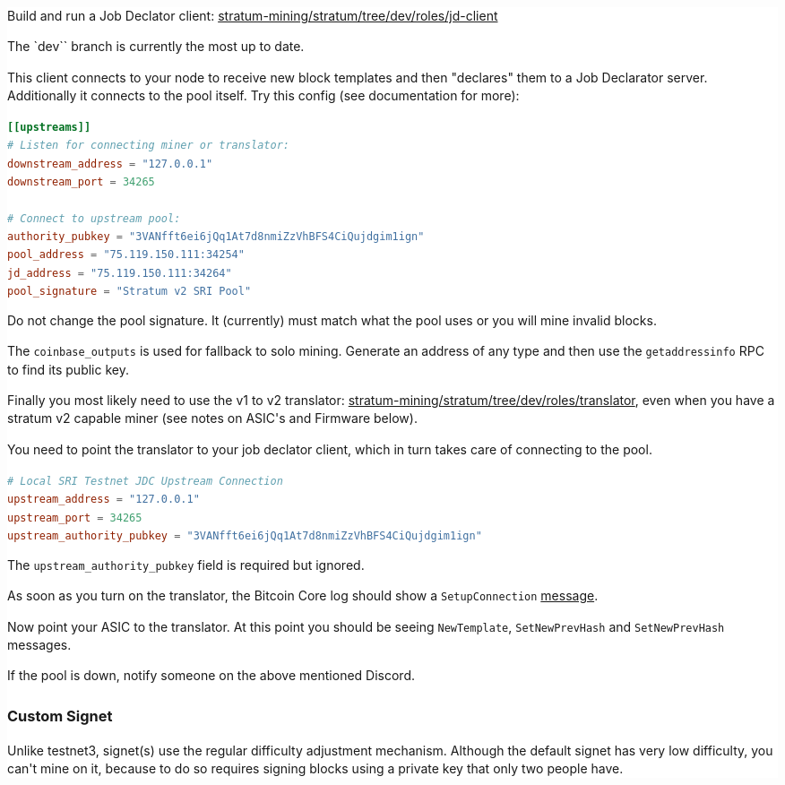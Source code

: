 Build and run a Job Declator client: [stratum-mining/stratum/tree/dev/roles/jd-client](https://github.com/stratum-mining/stratum/tree/dev/roles/jd-client)

The `dev`` branch is currently the most up to date.

This client connects to your node to receive new block templates and then "declares"
them to a Job Declarator server. Additionally it connects to the pool itself.
Try this config (see documentation for more):

```toml
[[upstreams]]
# Listen for connecting miner or translator:
downstream_address = "127.0.0.1"
downstream_port = 34265

# Connect to upstream pool:
authority_pubkey = "3VANfft6ei6jQq1At7d8nmiZzVhBFS4CiQujdgim1ign"
pool_address = "75.119.150.111:34254"
jd_address = "75.119.150.111:34264"
pool_signature = "Stratum v2 SRI Pool"
```

Do not change the pool signature. It (currently) must match what the pool uses
or you will mine invalid blocks.

The `coinbase_outputs` is used for fallback to solo mining. Generate an address
of any type and then use the `getaddressinfo` RPC to find its public key.

Finally you most likely need to use the v1 to v2 translator: [stratum-mining/stratum/tree/dev/roles/translator](https://github.com/stratum-mining/stratum/tree/dev/roles/translator),
even when you have a stratum v2 capable miner (see notes on ASIC's and Firmware below).

You need to point the translator to your job declator client, which in turn takes
care of connecting to the pool.

```toml
# Local SRI Testnet JDC Upstream Connection
upstream_address = "127.0.0.1"
upstream_port = 34265
upstream_authority_pubkey = "3VANfft6ei6jQq1At7d8nmiZzVhBFS4CiQujdgim1ign"
```

The `upstream_authority_pubkey` field is required but ignored.

As soon as you turn on the translator, the Bitcoin Core log should show a `SetupConnection` [message](https://github.com/stratum-mining/sv2-spec/blob/main/08-Message-Types.md).

Now point your ASIC to the translator. At this point you should be seeing
`NewTemplate`, `SetNewPrevHash` and `SetNewPrevHash` messages.

If the pool is down, notify someone on the above mentioned Discord.

### Custom Signet

Unlike testnet3, signet(s) use the regular difficulty adjustment mechanism.
Although the default signet has very low difficulty, you can't mine on it,
because to do so requires signing blocks using a private key that only two people have.
